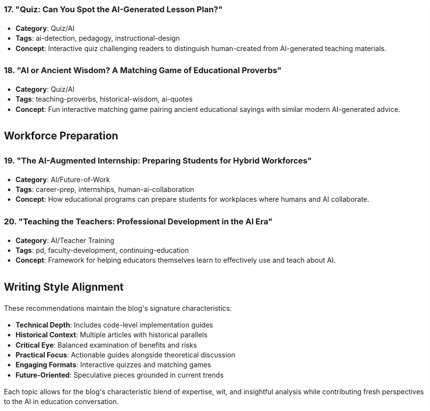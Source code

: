 ### 17. "Quiz: Can You Spot the AI-Generated Lesson Plan?"
- **Category**: Quiz/AI
- **Tags**: ai-detection, pedagogy, instructional-design
- **Concept**: Interactive quiz challenging readers to distinguish human-created from AI-generated teaching materials.

### 18. "AI or Ancient Wisdom? A Matching Game of Educational Proverbs"
- **Category**: Quiz/AI
- **Tags**: teaching-proverbs, historical-wisdom, ai-quotes
- **Concept**: Fun interactive matching game pairing ancient educational sayings with similar modern AI-generated advice.

## Workforce Preparation

### 19. "The AI-Augmented Internship: Preparing Students for Hybrid Workforces"
- **Category**: AI/Future-of-Work
- **Tags**: career-prep, internships, human-ai-collaboration
- **Concept**: How educational programs can prepare students for workplaces where humans and AI collaborate.

### 20. "Teaching the Teachers: Professional Development in the AI Era"
- **Category**: AI/Teacher Training
- **Tags**: pd, faculty-development, continuing-education
- **Concept**: Framework for helping educators themselves learn to effectively use and teach about AI.

## Writing Style Alignment

These recommendations maintain the blog's signature characteristics:

- **Technical Depth**: Includes code-level implementation guides
- **Historical Context**: Multiple articles with historical parallels
- **Critical Eye**: Balanced examination of benefits and risks
- **Practical Focus**: Actionable guides alongside theoretical discussion
- **Engaging Formats**: Interactive quizzes and matching games
- **Future-Oriented**: Speculative pieces grounded in current trends

Each topic allows for the blog's characteristic blend of expertise, wit, and insightful analysis while contributing fresh perspectives to the AI in education conversation.
